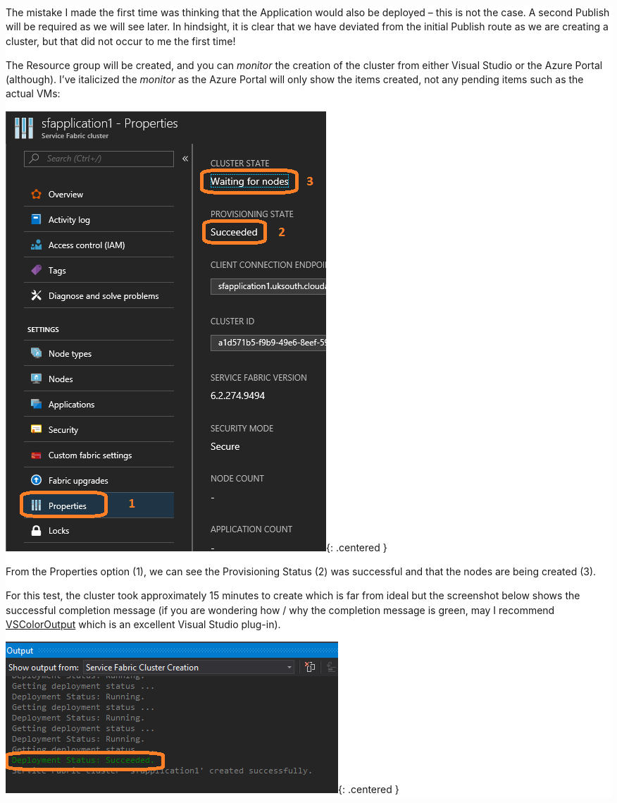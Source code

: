 The mistake I made the first time was thinking that the Application would also be deployed – this is not the case. A second Publish will be required as we will see later. In hindsight, it is clear that we have deviated from the initial Publish route as we are creating a cluster, but that did not occur to me the first time!

The Resource group will be created, and you can *monitor* the creation of the cluster from either Visual Studio or the Azure Portal (although). I’ve italicized the *monitor* as the Azure Portal will only show the items created, not any pending items such as the actual VMs:

![Creation in Azure Portal](/images/2018-05-31-service-fabric-cluster-creation/9-monitoring-creation-from-azure-portal.png){: .centered }

From the Properties option (1), we can see the Provisioning Status (2) was successful and that the nodes are being created (3).

For this test, the cluster took approximately 15 minutes to create which is far from ideal but the screenshot below shows the successful completion message (if you are wondering how / why the completion message is green, may I recommend [VSColorOutput](http://mike-ward.net/vscoloroutput/) which is an excellent Visual Studio plug-in).

![To Do](/images/2018-05-31-service-fabric-cluster-creation/10-success.PNG){: .centered }
